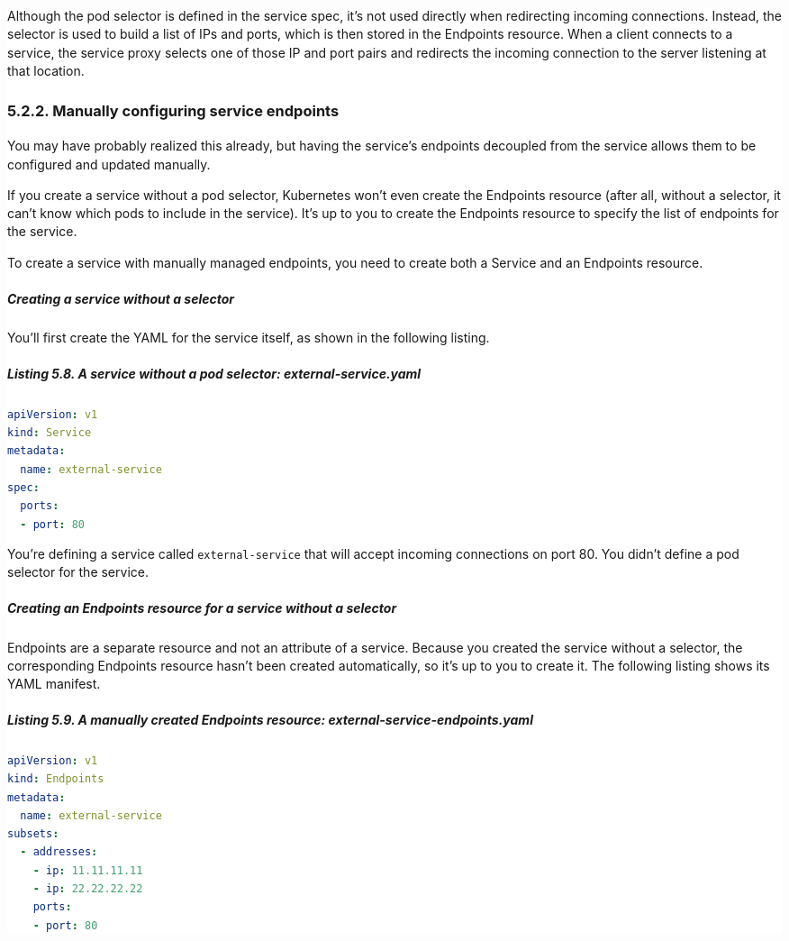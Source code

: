Although the pod selector is defined in the service spec, it’s not used directly when redirecting incoming connections. Instead, the selector is used to build a list of IPs and ports, which is then stored in the Endpoints resource. When a client connects to a service, the service proxy selects one of those IP and port pairs and redirects the incoming connection to the server listening at that location.

### 5.2.2. Manually configuring service endpoints

You may have probably realized this already, but having the service’s endpoints decoupled from the service allows them to be configured and updated manually.

If you create a service without a pod selector, Kubernetes won’t even create the Endpoints resource (after all, without a selector, it can’t know which pods to include in the service). It’s up to you to create the Endpoints resource to specify the list of endpoints for the service.

To create a service with manually managed endpoints, you need to create both a Service and an Endpoints resource.

##### Creating a service without a selector

You’ll first create the YAML for the service itself, as shown in the following listing.

##### Listing 5.8. A service without a pod selector: external-service.yaml

```yaml
apiVersion: v1
kind: Service
metadata:
  name: external-service
spec:
  ports:
  - port: 80
```

You’re defining a service called `external-service` that will accept incoming connections on port 80. You didn’t define a pod selector for the service.

##### Creating an Endpoints resource for a service without a selector

Endpoints are a separate resource and not an attribute of a service. Because you created the service without a selector, the corresponding Endpoints resource hasn’t been created automatically, so it’s up to you to create it. The following listing shows its YAML manifest.

##### Listing 5.9. A manually created Endpoints resource: external-service-endpoints.yaml

```yaml
apiVersion: v1
kind: Endpoints
metadata:
  name: external-service
subsets:
  - addresses:
    - ip: 11.11.11.11
    - ip: 22.22.22.22
    ports:
    - port: 80
```
